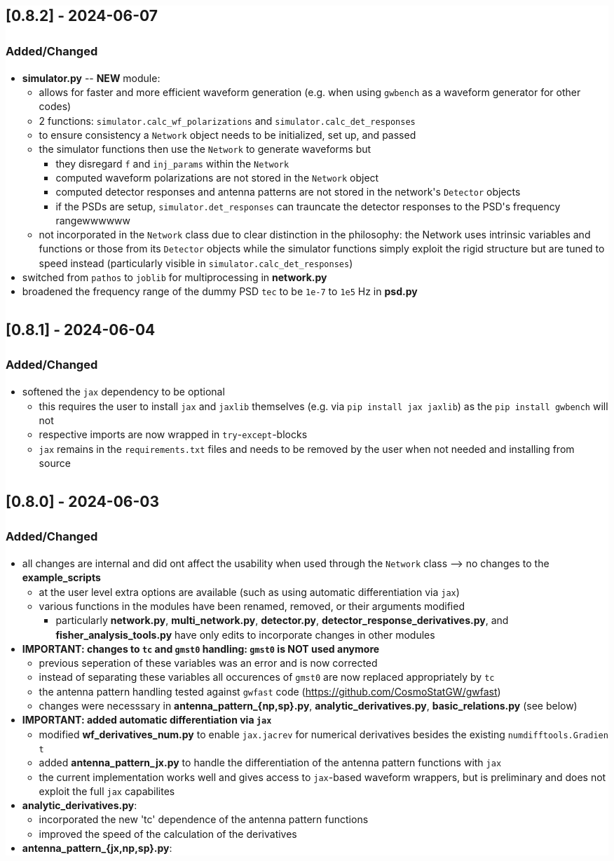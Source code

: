 ## [0.8.2] - 2024-06-07

### Added/Changed

* **simulator.py** -- **NEW** module:
  * allows for faster and more efficient waveform generation (e.g. when using `gwbench` as a waveform generator for other codes)
  * 2 functions: `simulator.calc_wf_polarizations` and `simulator.calc_det_responses`
  * to ensure consistency a `Network` object needs to be initialized, set up, and passed
  * the simulator functions then use the `Network` to generate waveforms but
    * they disregard `f` and `inj_params` within the `Network`
    * computed waveform polarizations are not stored in the `Network` object
    * computed detector responses and antenna patterns are not stored in the network's `Detector` objects
    * if the PSDs are setup, `simulator.det_responses` can trauncate the detector responses to the PSD's frequency rangewwwwww
  * not incorporated in the `Network` class due to clear distinction in the philosophy: the Network uses intrinsic variables and functions or those from its `Detector` objects while the simulator functions simply exploit the rigid structure but are tuned to speed instead (particularly visible in `simulator.calc_det_responses`)
* switched from `pathos` to `joblib` for multiprocessing in **network.py**
* broadened the frequency range of the dummy PSD `tec` to be `1e-7` to `1e5` Hz in **psd.py**

## [0.8.1] - 2024-06-04

### Added/Changed

* softened the `jax` dependency to be optional
  * this requires the user to install `jax` and `jaxlib` themselves (e.g. via `pip install jax jaxlib`) as the `pip install gwbench` will not
  * respective imports are now wrapped in `try`-`except`-blocks
  * `jax` remains in the `requirements.txt` files and needs to be removed by the user when not needed and installing from source

## [0.8.0] - 2024-06-03

### Added/Changed

* all changes are internal and did ont affect the usability when used through the `Network` class --> no changes to the **example_scripts**
  * at the user level extra options are available (such as using automatic differentiation via `jax`)
  * various functions in the modules have been renamed, removed, or their arguments modified
    * particularly **network.py**, **multi_network.py**, **detector.py**, **detector_response_derivatives.py**, and **fisher_analysis_tools.py** have only edits to incorporate changes in other modules
* **IMPORTANT: changes to `tc` and `gmst0` handling: `gmst0` is NOT used anymore**
  * previous seperation of these variables was an error and is now corrected
  * instead of separating these variables all occurences of `gmst0` are now replaced appropriately by `tc`
  * the antenna pattern handling tested against `gwfast` code (https://github.com/CosmoStatGW/gwfast)
  * changes were necesssary in **antenna_pattern_{np,sp}.py**, **analytic_derivatives.py**, **basic_relations.py** (see below)
* **IMPORTANT: added automatic differentiation via `jax`**
  * modified **wf_derivatives_num.py** to enable `jax.jacrev` for numerical derivatives besides the existing `numdifftools.Gradient`
  * added **antenna_pattern_jx.py** to handle the differentiation of the antenna pattern functions with `jax`
  * the current implementation works well and gives access to `jax`-based waveform wrappers, but is preliminary and does not exploit the full `jax` capabilites
* **analytic_derivatives.py**:
  * incorporated the new 'tc' dependence of the antenna pattern functions
  * improved the speed of the calculation of the derivatives
* **antenna_pattern_{jx,np,sp}.py**: